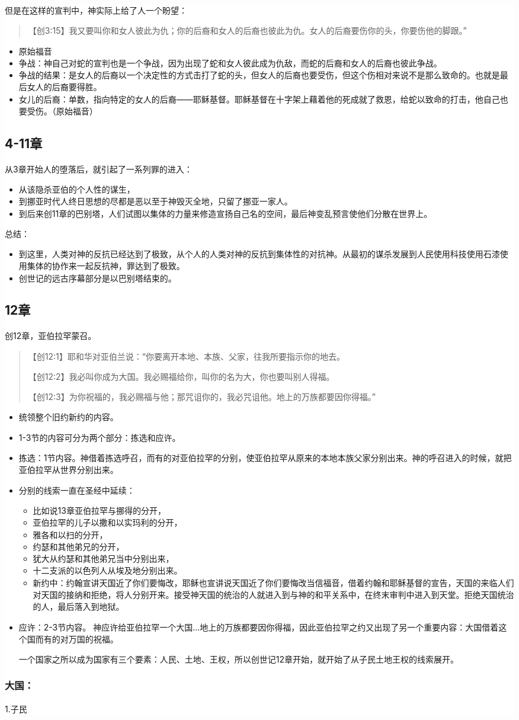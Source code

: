 但是在这样的宣判中，神实际上给了人一个盼望：

> 【创3:15】我又要叫你和女人彼此为仇；你的后裔和女人的后裔也彼此为仇。女人的后裔要伤你的头，你要伤他的脚跟。”

- 原始福音
- 争战：神自己对蛇的宣判也是一个争战，因为出现了蛇和女人彼此成为仇敌，而蛇的后裔和女人的后裔也彼此争战。
- 争战的结果：是女人的后裔以一个决定性的方式击打了蛇的头，但女人的后裔也要受伤，但这个伤相对来说不是那么致命的。也就是最后女人的后裔要得胜。
- 女儿的后裔：单数，指向特定的女人的后裔——耶稣基督。耶稣基督在十字架上藉着他的死成就了救恩，给蛇以致命的打击，他自己也要受伤。（原始福音）

## 4-11章

从3章开始人的堕落后，就引起了一系列罪的进入：

- 从该隐杀亚伯的个人性的谋生，
- 到挪亚时代人终日思想的尽都是恶以至于神毁灭全地，只留了挪亚一家人。
- 到后来创11章的巴别塔，人们试图以集体的力量来修造宣扬自己名的空间，最后神变乱预言使他们分散在世界上。

总结：

- 到这里，人类对神的反抗已经达到了极致，从个人的人类对神的反抗到集体性的对抗神。从最初的谋杀发展到人民使用科技使用石漆使用集体的协作来一起反抗神，罪达到了极致。
- 创世记的远古序幕部分是以巴别塔结束的。

## 12章

创12章，亚伯拉罕蒙召。

> 【创12:1】耶和华对亚伯兰说：“你要离开本地、本族、父家，往我所要指示你的地去。
>
> 【创12:2】我必叫你成为大国。我必赐福给你，叫你的名为大，你也要叫别人得福。
>
> 【创12:3】为你祝福的，我必赐福与他；那咒诅你的，我必咒诅他。地上的万族都要因你得福。”

- 统领整个旧约新约的内容。

- 1-3节的内容可分为两个部分：拣选和应许。

- 拣选：1节内容。神借着拣选呼召，而有的对亚伯拉罕的分别，使亚伯拉罕从原来的本地本族父家分别出来。神的呼召进入的时候，就把亚伯拉罕从世界分别出来。

- 分别的线索一直在圣经中延续：

  - 比如说13章亚伯拉罕与挪得的分开，
  - 亚伯拉罕的儿子以撒和以实玛利的分开，
  - 雅各和以扫的分开，
  - 约瑟和其他弟兄的分开，
  - 犹大从约瑟和其他弟兄当中分别出来，
  - 十二支派的以色列人从埃及地分别出来。
  - 新约中：约翰宣讲天国近了你们要悔改，耶稣也宣讲说天国近了你们要悔改当信福音，借着约翰和耶稣基督的宣告，天国的来临人们对天国的接纳和拒绝，将人分别开来。接受神天国的统治的人就进入到与神的和平关系中，在终末审判中进入到天堂。拒绝天国统治的人，最后落入到地狱。

- 应许：2-3节内容。 神应许给亚伯拉罕一个大国...地上的万族都要因你得福，因此亚伯拉罕之约又出现了另一个重要内容：大国借着这个国而有的对万国的祝福。

  一个国家之所以成为国家有三个要素：人民、土地、王权，所以创世记12章开始，就开始了从子民土地王权的线索展开。

### 大国：

1.子民
